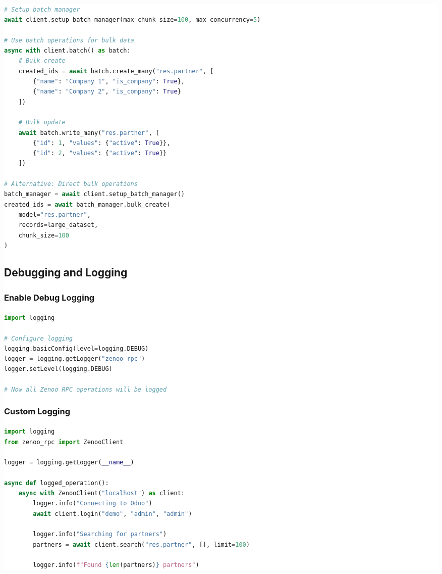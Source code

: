 ```python
# Setup batch manager
await client.setup_batch_manager(max_chunk_size=100, max_concurrency=5)

# Use batch operations for bulk data
async with client.batch() as batch:
    # Bulk create
    created_ids = await batch.create_many("res.partner", [
        {"name": "Company 1", "is_company": True},
        {"name": "Company 2", "is_company": True}
    ])

    # Bulk update
    await batch.write_many("res.partner", [
        {"id": 1, "values": {"active": True}},
        {"id": 2, "values": {"active": True}}
    ])

# Alternative: Direct bulk operations
batch_manager = await client.setup_batch_manager()
created_ids = await batch_manager.bulk_create(
    model="res.partner",
    records=large_dataset,
    chunk_size=100
)
```

## Debugging and Logging

### Enable Debug Logging

```python
import logging

# Configure logging
logging.basicConfig(level=logging.DEBUG)
logger = logging.getLogger("zenoo_rpc")
logger.setLevel(logging.DEBUG)

# Now all Zenoo RPC operations will be logged
```

### Custom Logging

```python
import logging
from zenoo_rpc import ZenooClient

logger = logging.getLogger(__name__)

async def logged_operation():
    async with ZenooClient("localhost") as client:
        logger.info("Connecting to Odoo")
        await client.login("demo", "admin", "admin")
        
        logger.info("Searching for partners")
        partners = await client.search("res.partner", [], limit=100)

        logger.info(f"Found {len(partners)} partners")
```
